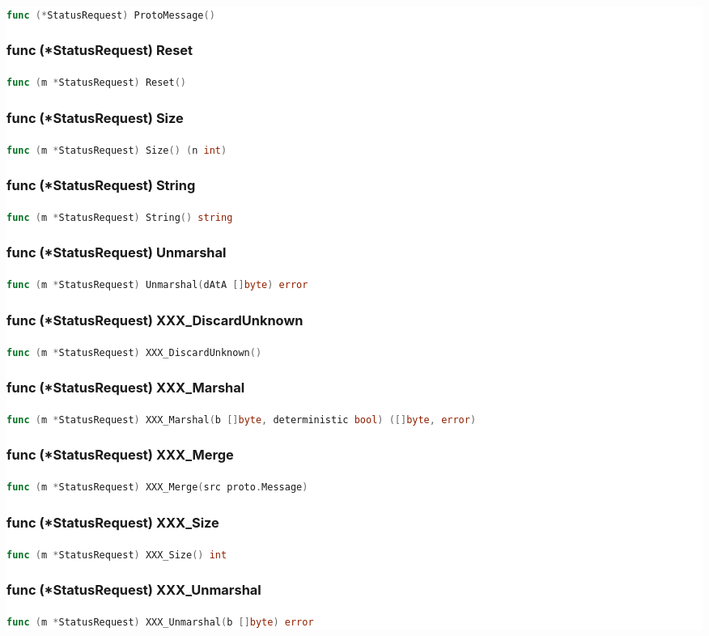 ```go
func (*StatusRequest) ProtoMessage()
```

### func \(\*StatusRequest\) Reset

```go
func (m *StatusRequest) Reset()
```

### func \(\*StatusRequest\) Size

```go
func (m *StatusRequest) Size() (n int)
```

### func \(\*StatusRequest\) String

```go
func (m *StatusRequest) String() string
```

### func \(\*StatusRequest\) Unmarshal

```go
func (m *StatusRequest) Unmarshal(dAtA []byte) error
```

### func \(\*StatusRequest\) XXX\_DiscardUnknown

```go
func (m *StatusRequest) XXX_DiscardUnknown()
```

### func \(\*StatusRequest\) XXX\_Marshal

```go
func (m *StatusRequest) XXX_Marshal(b []byte, deterministic bool) ([]byte, error)
```

### func \(\*StatusRequest\) XXX\_Merge

```go
func (m *StatusRequest) XXX_Merge(src proto.Message)
```

### func \(\*StatusRequest\) XXX\_Size

```go
func (m *StatusRequest) XXX_Size() int
```

### func \(\*StatusRequest\) XXX\_Unmarshal

```go
func (m *StatusRequest) XXX_Unmarshal(b []byte) error
```
